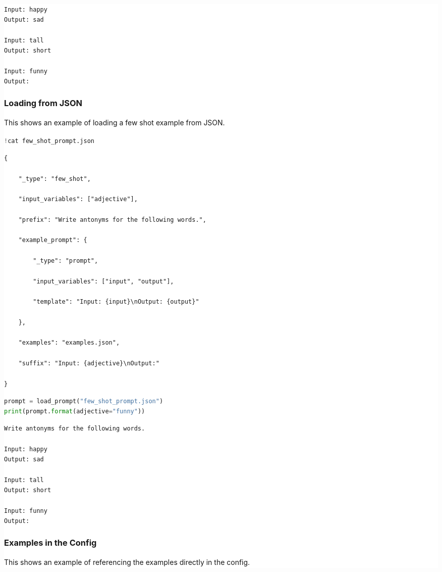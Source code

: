     Input: happy
    Output: sad
    
    Input: tall
    Output: short
    
    Input: funny
    Output:
    

### Loading from JSON
This shows an example of loading a few shot example from JSON.


```python
!cat few_shot_prompt.json
```

    {

        "_type": "few_shot",

        "input_variables": ["adjective"],

        "prefix": "Write antonyms for the following words.",

        "example_prompt": {

            "_type": "prompt",

            "input_variables": ["input", "output"],

            "template": "Input: {input}\nOutput: {output}"

        },

        "examples": "examples.json",

        "suffix": "Input: {adjective}\nOutput:"

    }   




```python
prompt = load_prompt("few_shot_prompt.json")
print(prompt.format(adjective="funny"))
```

    Write antonyms for the following words.
    
    Input: happy
    Output: sad
    
    Input: tall
    Output: short
    
    Input: funny
    Output:
    

### Examples in the Config
This shows an example of referencing the examples directly in the config.
